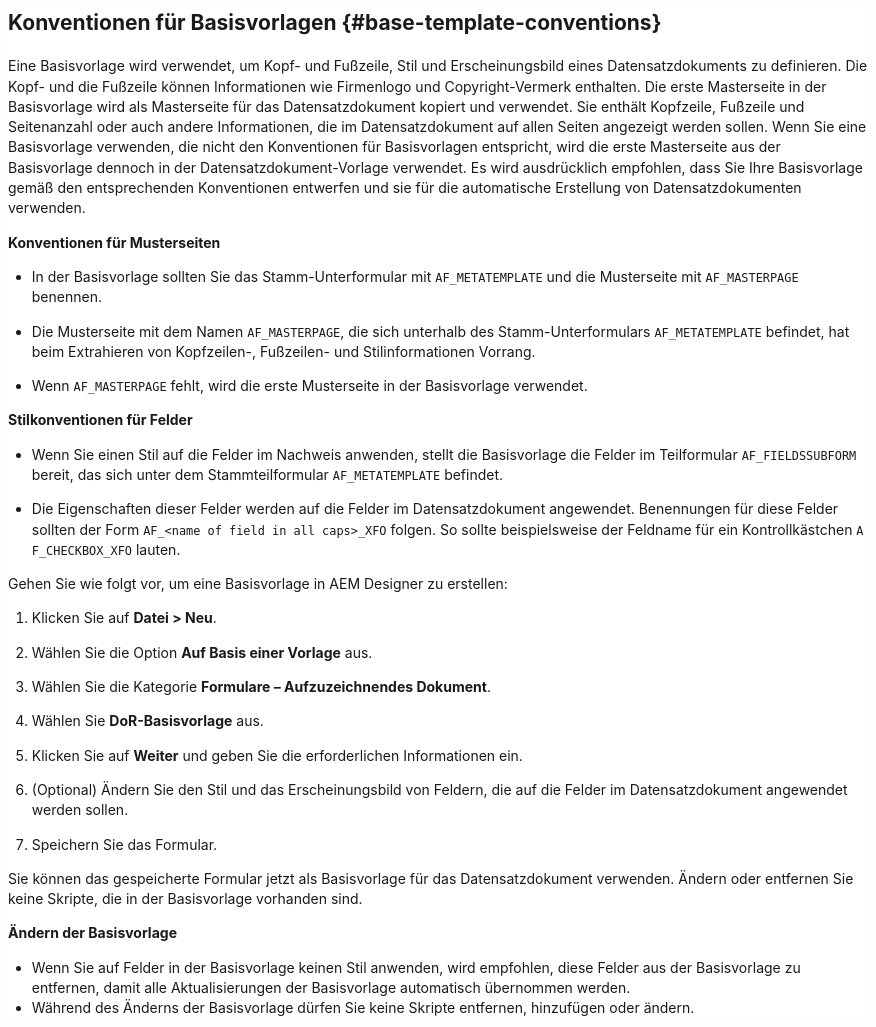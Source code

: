 ## Konventionen für Basisvorlagen {#base-template-conventions}

Eine Basisvorlage wird verwendet, um Kopf- und Fußzeile, Stil und Erscheinungsbild eines Datensatzdokuments zu definieren. Die Kopf- und die Fußzeile können Informationen wie Firmenlogo und Copyright-Vermerk enthalten. Die erste Masterseite in der Basisvorlage wird als Masterseite für das Datensatzdokument kopiert und verwendet. Sie enthält Kopfzeile, Fußzeile und Seitenanzahl oder auch andere Informationen, die im Datensatzdokument auf allen Seiten angezeigt werden sollen. Wenn Sie eine Basisvorlage verwenden, die nicht den Konventionen für Basisvorlagen entspricht, wird die erste Masterseite aus der Basisvorlage dennoch in der Datensatzdokument-Vorlage verwendet. Es wird ausdrücklich empfohlen, dass Sie Ihre Basisvorlage gemäß den entsprechenden Konventionen entwerfen und sie für die automatische Erstellung von Datensatzdokumenten verwenden.

**Konventionen für Musterseiten**

* In der Basisvorlage sollten Sie das Stamm-Unterformular mit `AF_METATEMPLATE` und die Musterseite mit `AF_MASTERPAGE` benennen.

* Die Musterseite mit dem Namen `AF_MASTERPAGE`, die sich unterhalb des Stamm-Unterformulars `AF_METATEMPLATE` befindet, hat beim Extrahieren von Kopfzeilen-, Fußzeilen- und Stilinformationen Vorrang.

* Wenn `AF_MASTERPAGE` fehlt, wird die erste Musterseite in der Basisvorlage verwendet.

**Stilkonventionen für Felder**

* Wenn Sie einen Stil auf die Felder im Nachweis anwenden, stellt die Basisvorlage die Felder im Teilformular `AF_FIELDSSUBFORM` bereit, das sich unter dem Stammteilformular `AF_METATEMPLATE` befindet.

* Die Eigenschaften dieser Felder werden auf die Felder im Datensatzdokument angewendet. Benennungen für diese Felder sollten der Form `AF_<name of field in all caps>_XFO` folgen. So sollte beispielsweise der Feldname für ein Kontrollkästchen `AF_CHECKBOX_XFO` lauten.

Gehen Sie wie folgt vor, um eine Basisvorlage in AEM Designer zu erstellen:

1. Klicken Sie auf **Datei > Neu**.
1. Wählen Sie die Option **Auf Basis einer Vorlage** aus.

1. Wählen Sie die Kategorie **Formulare – Aufzuzeichnendes Dokument**.
1. Wählen Sie **DoR-Basisvorlage** aus.
1. Klicken Sie auf **Weiter** und geben Sie die erforderlichen Informationen ein.

1. (Optional) Ändern Sie den Stil und das Erscheinungsbild von Feldern, die auf die Felder im Datensatzdokument angewendet werden sollen.
1. Speichern Sie das Formular.

Sie können das gespeicherte Formular jetzt als Basisvorlage für das Datensatzdokument verwenden.
Ändern oder entfernen Sie keine Skripte, die in der Basisvorlage vorhanden sind.

**Ändern der Basisvorlage**

* Wenn Sie auf Felder in der Basisvorlage keinen Stil anwenden, wird empfohlen, diese Felder aus der Basisvorlage zu entfernen, damit alle Aktualisierungen der Basisvorlage automatisch übernommen werden.
* Während des Änderns der Basisvorlage dürfen Sie keine Skripte entfernen, hinzufügen oder ändern.

